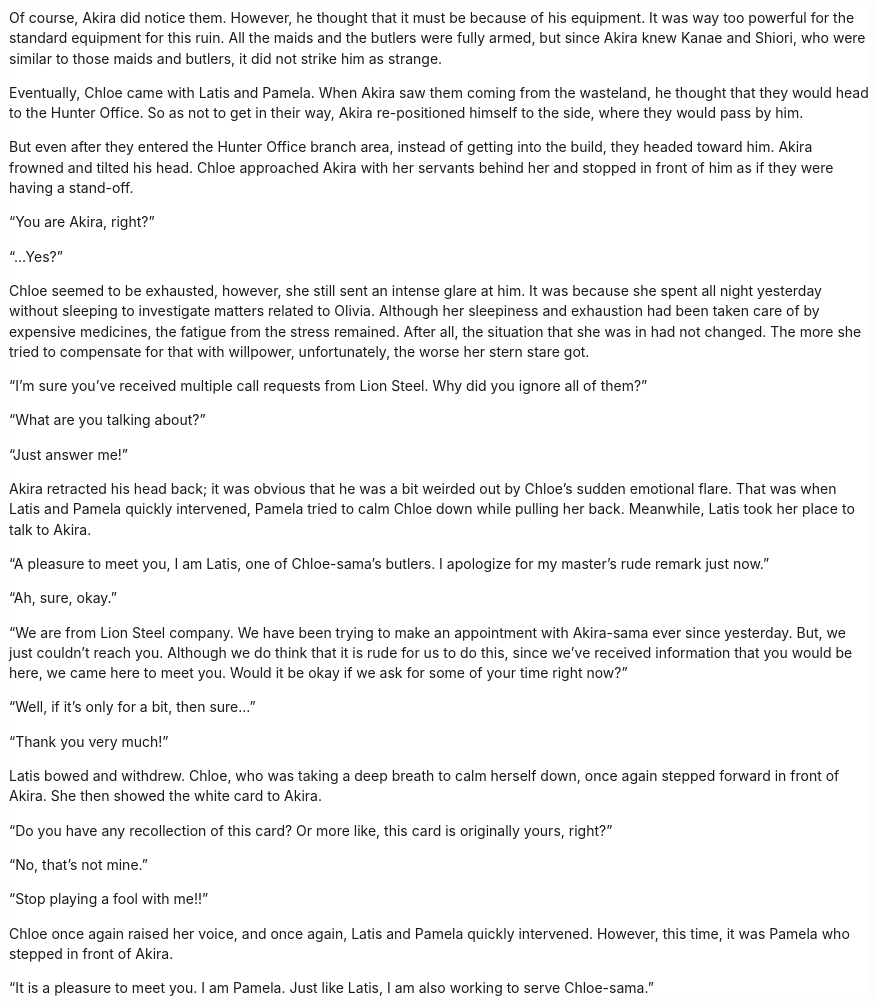 Of course, Akira did notice them. However, he thought that it must be because of his equipment. It was way too powerful for the standard equipment for this ruin. All the maids and the butlers were fully armed, but since Akira knew Kanae and Shiori, who were similar to those maids and butlers, it did not strike him as strange.

Eventually, Chloe came with Latis and Pamela. When Akira saw them coming from the wasteland, he thought that they would head to the Hunter Office. So as not to get in their way, Akira re-positioned himself to the side, where they would pass by him.

But even after they entered the Hunter Office branch area, instead of getting into the build, they headed toward him. Akira frowned and tilted his head. Chloe approached Akira with her servants behind her and stopped in front of him as if they were having a stand-off.

“You are Akira, right?”

“…Yes?”

Chloe seemed to be exhausted, however, she still sent an intense glare at him. It was because she spent all night yesterday without sleeping to investigate matters related to Olivia. Although her sleepiness and exhaustion had been taken care of by expensive medicines, the fatigue from the stress remained. After all, the situation that she was in had not changed. The more she tried to compensate for that with willpower, unfortunately, the worse her stern stare got.

“I’m sure you’ve received multiple call requests from Lion Steel. Why did you ignore all of them?”

“What are you talking about?”

“Just answer me!”

Akira retracted his head back; it was obvious that he was a bit weirded out by Chloe’s sudden emotional flare. That was when Latis and Pamela quickly intervened, Pamela tried to calm Chloe down while pulling her back. Meanwhile, Latis took her place to talk to Akira.

“A pleasure to meet you, I am Latis, one of Chloe-sama’s butlers. I apologize for my master’s rude remark just now.”

“Ah, sure, okay.”

“We are from Lion Steel company. We have been trying to make an appointment with Akira-sama ever since yesterday. But, we just couldn’t reach you. Although we do think that it is rude for us to do this, since we’ve received information that you would be here, we came here to meet you. Would it be okay if we ask for some of your time right now?”

“Well, if it’s only for a bit, then sure…”

“Thank you very much!”

Latis bowed and withdrew. Chloe, who was taking a deep breath to calm herself down, once again stepped forward in front of Akira. She then showed the white card to Akira.

“Do you have any recollection of this card? Or more like, this card is originally yours, right?”

“No, that’s not mine.”

“Stop playing a fool with me!!”

Chloe once again raised her voice, and once again, Latis and Pamela quickly intervened. However, this time, it was Pamela who stepped in front of Akira.

“It is a pleasure to meet you. I am Pamela. Just like Latis, I am also working to serve Chloe-sama.”
